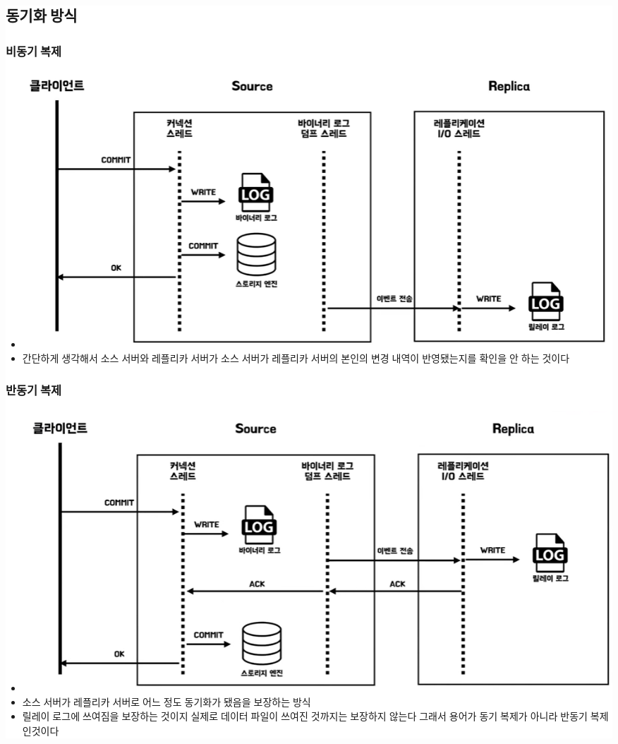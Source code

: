 ## 동기화 방식

### 비동기 복제
+ ![img_6.png](../../../assets/img/elegant-tekotok/HAMAD-Replication-ReplicationLag6.png)
+ 간단하게 생각해서 소스 서버와 레플리카 서버가 소스 서버가 레플리카 서버의 본인의 변경 내역이 반영됐는지를 확인을 안 하는 것이다

### 반동기 복제 
+ ![img_7.png](../../../assets/img/elegant-tekotok/HAMAD-Replication-ReplicationLag7.png)
+ 소스 서버가 레플리카 서버로 어느 정도 동기화가 됐음을 보장하는 방식
+ 릴레이 로그에 쓰여짐을 보장하는 것이지 실제로 데이터 파일이 쓰여진 것까지는 보장하지 않는다 그래서 용어가 동기 복제가 아니라 반동기 복제인것이다
